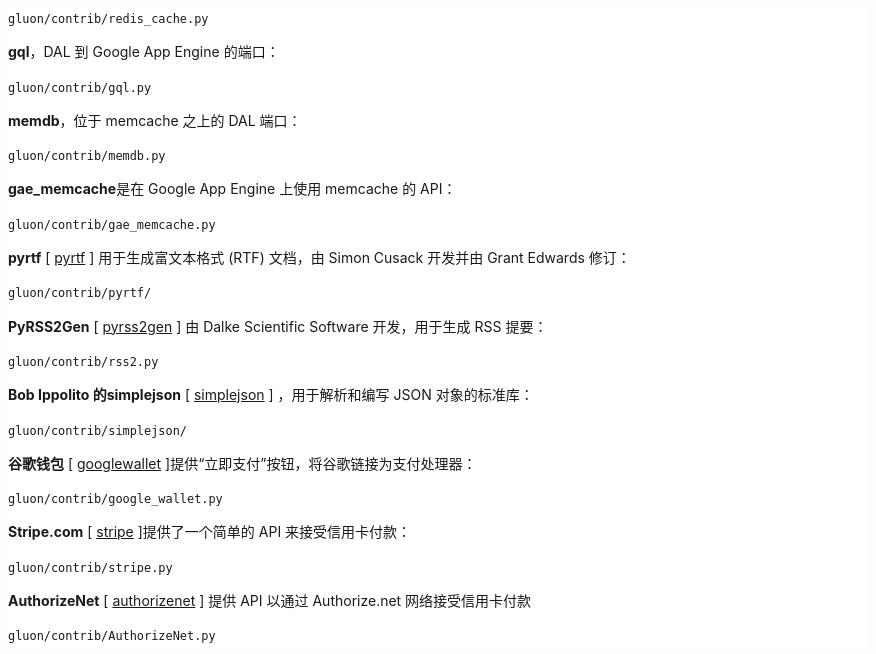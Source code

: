 
```
gluon/contrib/redis_cache.py
```

**gql**，DAL 到 Google App Engine 的端口：

```
gluon/contrib/gql.py
```

**memdb**，位于 memcache 之上的 DAL 端口：

```
gluon/contrib/memdb.py
```

**gae_memcache**是在 Google App Engine 上使用 memcache 的 API：

```
gluon/contrib/gae_memcache.py
```

**pyrtf** [ [pyrtf](http://web2py.com/books/default/reference/29/pyrtf) ] 用于生成富文本格式 (RTF) 文档，由 Simon Cusack 开发并由 Grant Edwards 修订：

```
gluon/contrib/pyrtf/
```

**PyRSS2Gen** [ [pyrss2gen](http://web2py.com/books/default/reference/29/pyrss2gen) ] 由 Dalke Scientific Software 开发，用于生成 RSS 提要：

```
gluon/contrib/rss2.py
```

**Bob Ippolito 的simplejson** [ [simplejson](http://web2py.com/books/default/reference/29/simplejson) ] ，用于解析和编写 JSON 对象的标准库：

```
gluon/contrib/simplejson/
```

**谷歌钱包** [ [googlewallet](http://web2py.com/books/default/reference/29/googlewallet) ]提供“立即支付”按钮，将谷歌链接为支付处理器：

```
gluon/contrib/google_wallet.py
```

**Stripe.com** [ [stripe](http://web2py.com/books/default/reference/29/stripe) ]提供了一个简单的 API 来接受信用卡付款：

```
gluon/contrib/stripe.py
```

**AuthorizeNet** [ [authorizenet](http://web2py.com/books/default/reference/29/authorizenet) ] 提供 API 以通过 Authorize.net 网络接受信用卡付款

```
gluon/contrib/AuthorizeNet.py
```
